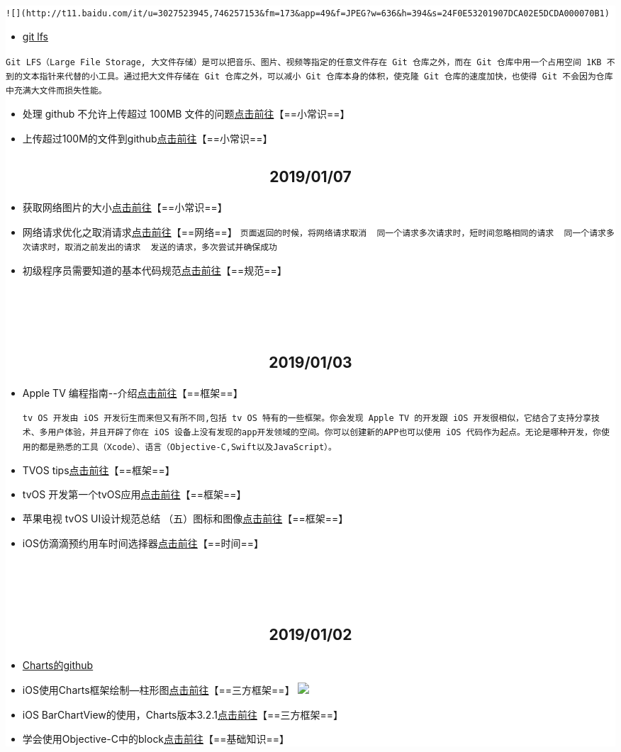    ![](http://t11.baidu.com/it/u=3027523945,746257153&fm=173&app=49&f=JPEG?w=636&h=394&s=24F0E53201907DCA02E5DCDA000070B1)

* [git lfs](https://git-lfs.github.com)

`Git LFS（Large File Storage, 大文件存储）是可以把音乐、图片、视频等指定的任意文件存在 Git 仓库之外，而在 Git 仓库中用一个占用空间 1KB 不到的文本指针来代替的小工具。通过把大文件存储在 Git 仓库之外，可以减小 Git 仓库本身的体积，使克隆 Git 仓库的速度加快，也使得 Git 不会因为仓库中充满大文件而损失性能。`

* 处理 github 不允许上传超过 100MB 文件的问题[点击前往](http://www.liuxiao.org/2017/02/git-处理-github-不允许上传超过-100mb-文件的问题/)【==小常识==】

* 上传超过100M的文件到github[点击前往](https://www.jianshu.com/p/f8339c74fbe3)【==小常识==】

## <div align=center>2019/01/07</div>
* 获取网络图片的大小[点击前往](http://www.cocoachina.com/ios/20181210/25770.html)【==小常识==】

* 网络请求优化之取消请求[点击前往](https://juejin.im/post/5c04fb896fb9a04a016413b0)【==网络==】
`页面返回的时候，将网络请求取消 
同一个请求多次请求时，短时间忽略相同的请求 
同一个请求多次请求时，取消之前发出的请求 
发送的请求，多次尝试并确保成功`

* 初级程序员需要知道的基本代码规范[点击前往](http://www.cocoachina.com/ios/20181203/25675.html)【==规范==】

<br>
<br>
<br>

## <div align=center>2019/01/03</div>
* Apple TV 编程指南--介绍[点击前往](http://www.cocoachina.com/ios/20151120/14335.html)【==框架==】

    `tv OS 开发由 iOS 开发衍生而来但又有所不同,包括 tv OS 特有的一些框架。你会发现 Apple TV 的开发跟 iOS 开发很相似，它结合了支持分享技术、多用户体验，并且开辟了你在 iOS 设备上没有发现的app开发领域的空间。你可以创建新的APP也可以使用 iOS 代码作为起点。无论是哪种开发，你使用的都是熟悉的工具（Xcode）、语言（Objective-C,Swift以及JavaScript）。`

* TVOS tips[点击前往](https://justsee.iteye.com/blog/2329380)【==框架==】

* tvOS 开发第一个tvOS应用[点击前往](https://blog.csdn.net/u012265444/article/details/80045561)【==框架==】

* 苹果电视 tvOS UI设计规范总结 （五）图标和图像[点击前往](https://www.ui.cn/detail/205793.html)【==框架==】

* iOS仿滴滴预约用车时间选择器[点击前往](https://www.jianshu.com/p/ca60479a6ce0)【==时间==】

<br>
<br>
<br>

## <div align=center>2019/01/02</div>
* [Charts的github](https://github.com/danielgindi/Charts)

* iOS使用Charts框架绘制—柱形图[点击前往](https://www.jianshu.com/p/5f777671e9e4)【==三方框架==】
![](https://upload-images.jianshu.io/upload_images/1803339-5c0f985eec02e11a.gif?imageMogr2/auto-orient/strip%7CimageView2/2/w/315)

* iOS BarChartView的使用，Charts版本3.2.1[点击前往](https://www.jianshu.com/p/85d8ecd95c14)【==三方框架==】


* 学会使用Objective-C中的block[点击前往](https://www.jianshu.com/p/d911cd16c100)【==基础知识==】
